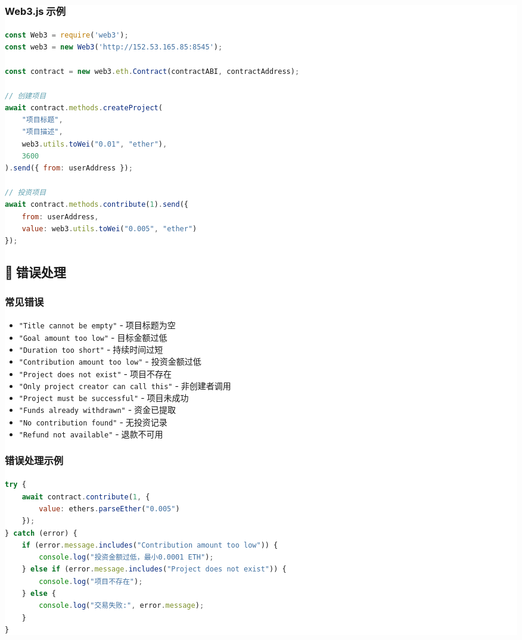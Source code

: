 ### Web3.js 示例
```javascript
const Web3 = require('web3');
const web3 = new Web3('http://152.53.165.85:8545');

const contract = new web3.eth.Contract(contractABI, contractAddress);

// 创建项目
await contract.methods.createProject(
    "项目标题",
    "项目描述",
    web3.utils.toWei("0.01", "ether"),
    3600
).send({ from: userAddress });

// 投资项目
await contract.methods.contribute(1).send({
    from: userAddress,
    value: web3.utils.toWei("0.005", "ether")
});
```

## 🚨 错误处理

### 常见错误
- `"Title cannot be empty"` - 项目标题为空
- `"Goal amount too low"` - 目标金额过低
- `"Duration too short"` - 持续时间过短
- `"Contribution amount too low"` - 投资金额过低
- `"Project does not exist"` - 项目不存在
- `"Only project creator can call this"` - 非创建者调用
- `"Project must be successful"` - 项目未成功
- `"Funds already withdrawn"` - 资金已提取
- `"No contribution found"` - 无投资记录
- `"Refund not available"` - 退款不可用

### 错误处理示例
```javascript
try {
    await contract.contribute(1, {
        value: ethers.parseEther("0.005")
    });
} catch (error) {
    if (error.message.includes("Contribution amount too low")) {
        console.log("投资金额过低，最小0.0001 ETH");
    } else if (error.message.includes("Project does not exist")) {
        console.log("项目不存在");
    } else {
        console.log("交易失败:", error.message);
    }
}
```
